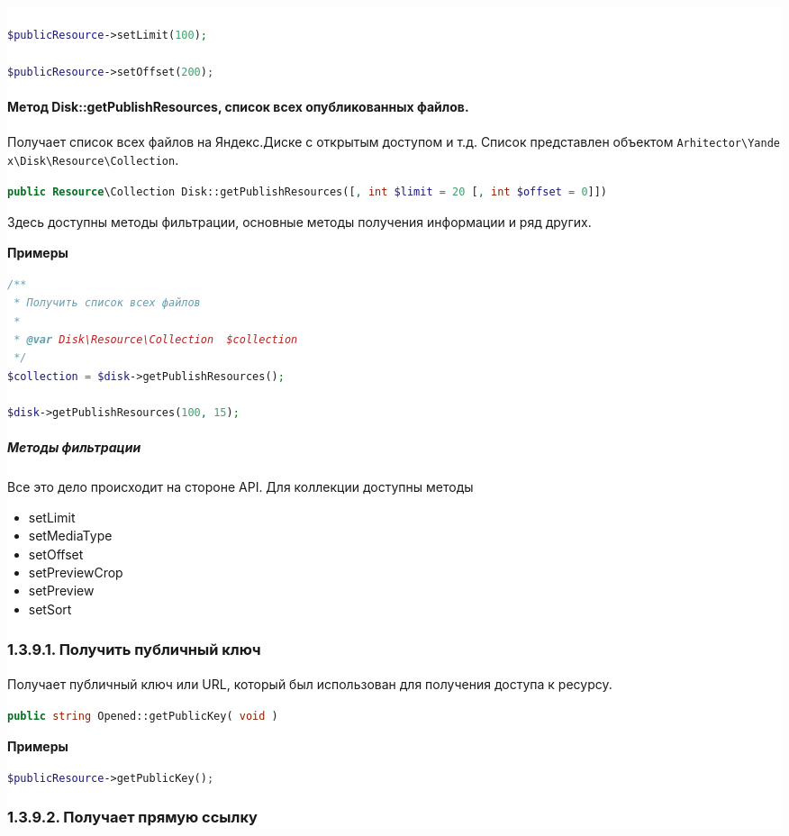 ```php

$publicResource->setLimit(100);

$publicResource->setOffset(200);
```

#### Метод Disk::getPublishResources, список всех опубликованных файлов.

Получает список всех файлов на Яндекс.Диске с открытым доступом и т.д. Список представлен объектом `Arhitector\Yandex\Disk\Resource\Collection`.

```php
public Resource\Collection Disk::getPublishResources([, int $limit = 20 [, int $offset = 0]])
```

Здесь доступны методы фильтрации, основные методы получения информации и ряд других.

**Примеры**

```php
/**
 * Получить список всех файлов
 *
 * @var Disk\Resource\Collection  $collection
 */
$collection = $disk->getPublishResources();

$disk->getPublishResources(100, 15);
```

##### Методы фильтрации

Все это дело происходит на стороне API. Для коллекции доступны методы

- setLimit
- setMediaType
- setOffset
- setPreviewCrop
- setPreview
- setSort

### 1.3.9.1. Получить публичный ключ

Получает публичный ключ или URL, который был использован для получения доступа к ресурсу.

```php
public string Opened::getPublicKey( void )
```

**Примеры**

```php
$publicResource->getPublicKey();
```

### 1.3.9.2. Получает прямую ссылку
